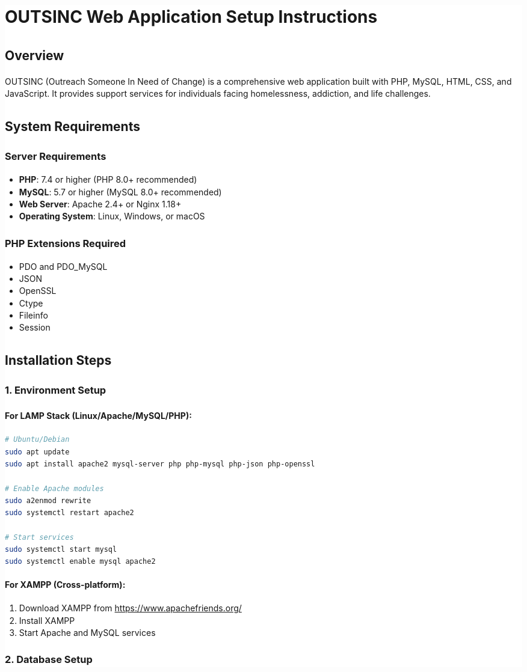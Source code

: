 # OUTSINC Web Application Setup Instructions

## Overview
OUTSINC (Outreach Someone In Need of Change) is a comprehensive web application built with PHP, MySQL, HTML, CSS, and JavaScript. It provides support services for individuals facing homelessness, addiction, and life challenges.

## System Requirements

### Server Requirements
- **PHP**: 7.4 or higher (PHP 8.0+ recommended)
- **MySQL**: 5.7 or higher (MySQL 8.0+ recommended)
- **Web Server**: Apache 2.4+ or Nginx 1.18+
- **Operating System**: Linux, Windows, or macOS

### PHP Extensions Required
- PDO and PDO_MySQL
- JSON
- OpenSSL
- Ctype
- Fileinfo
- Session

## Installation Steps

### 1. Environment Setup

#### For LAMP Stack (Linux/Apache/MySQL/PHP):
```bash
# Ubuntu/Debian
sudo apt update
sudo apt install apache2 mysql-server php php-mysql php-json php-openssl

# Enable Apache modules
sudo a2enmod rewrite
sudo systemctl restart apache2

# Start services
sudo systemctl start mysql
sudo systemctl enable mysql apache2
```

#### For XAMPP (Cross-platform):
1. Download XAMPP from https://www.apachefriends.org/
2. Install XAMPP
3. Start Apache and MySQL services

### 2. Database Setup
